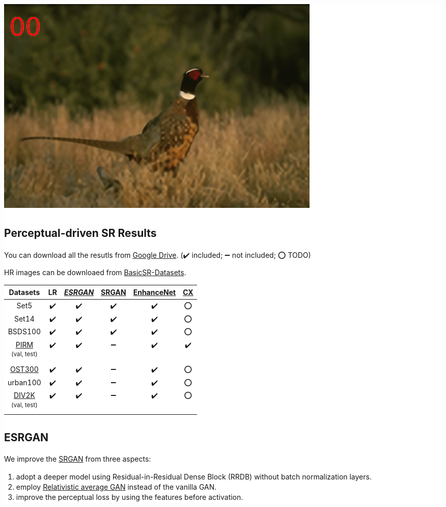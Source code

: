   <img height="400" src="figures/43074.gif">
</p>

## Perceptual-driven SR Results

You can download all the resutls from [Google Drive](https://drive.google.com/drive/folders/1iaM-c6EgT1FNoJAOKmDrK7YhEhtlKcLx?usp=sharing). (:heavy_check_mark: included; :heavy_minus_sign: not included; :o: TODO)

HR images can be downloaed from [BasicSR-Datasets](https://github.com/xinntao/BasicSR#datasets).

|                                   Datasets                                    |         LR         | [_ESRGAN_](https://arxiv.org/abs/1809.00219) | [SRGAN](https://arxiv.org/abs/1609.04802) | [EnhanceNet](http://openaccess.thecvf.com/content_ICCV_2017/papers/Sajjadi_EnhanceNet_Single_Image_ICCV_2017_paper.pdf) | [CX](https://arxiv.org/abs/1803.04626) |
| :---------------------------------------------------------------------------: | :----------------: | :------------------------------------------: | :---------------------------------------: | :---------------------------------------------------------------------------------------------------------------------: | :------------------------------------: |
|                                     Set5                                      | :heavy_check_mark: |              :heavy_check_mark:              |            :heavy_check_mark:             |                                                   :heavy_check_mark:                                                    |                  :o:                   |
|                                     Set14                                     | :heavy_check_mark: |              :heavy_check_mark:              |            :heavy_check_mark:             |                                                   :heavy_check_mark:                                                    |                  :o:                   |
|                                    BSDS100                                    | :heavy_check_mark: |              :heavy_check_mark:              |            :heavy_check_mark:             |                                                   :heavy_check_mark:                                                    |                  :o:                   |
|          [PIRM](https://pirm.github.io/) <br><sup>(val, test)</sup>           | :heavy_check_mark: |              :heavy_check_mark:              |            :heavy_minus_sign:             |                                                   :heavy_check_mark:                                                    |           :heavy_check_mark:           |
|                [OST300](https://arxiv.org/pdf/1804.02815.pdf)                 | :heavy_check_mark: |              :heavy_check_mark:              |            :heavy_minus_sign:             |                                                   :heavy_check_mark:                                                    |                  :o:                   |
|                                   urban100                                    | :heavy_check_mark: |              :heavy_check_mark:              |            :heavy_minus_sign:             |                                                   :heavy_check_mark:                                                    |                  :o:                   |
| [DIV2K](https://data.vision.ee.ethz.ch/cvl/DIV2K/) <br><sup>(val, test)</sup> | :heavy_check_mark: |              :heavy_check_mark:              |            :heavy_minus_sign:             |                                                   :heavy_check_mark:                                                    |                  :o:                   |

## ESRGAN

We improve the [SRGAN](https://arxiv.org/abs/1609.04802) from three aspects:

1. adopt a deeper model using Residual-in-Residual Dense Block (RRDB) without batch normalization layers.
2. employ [Relativistic average GAN](https://ajolicoeur.wordpress.com/relativisticgan/) instead of the vanilla GAN.
3. improve the perceptual loss by using the features before activation.
